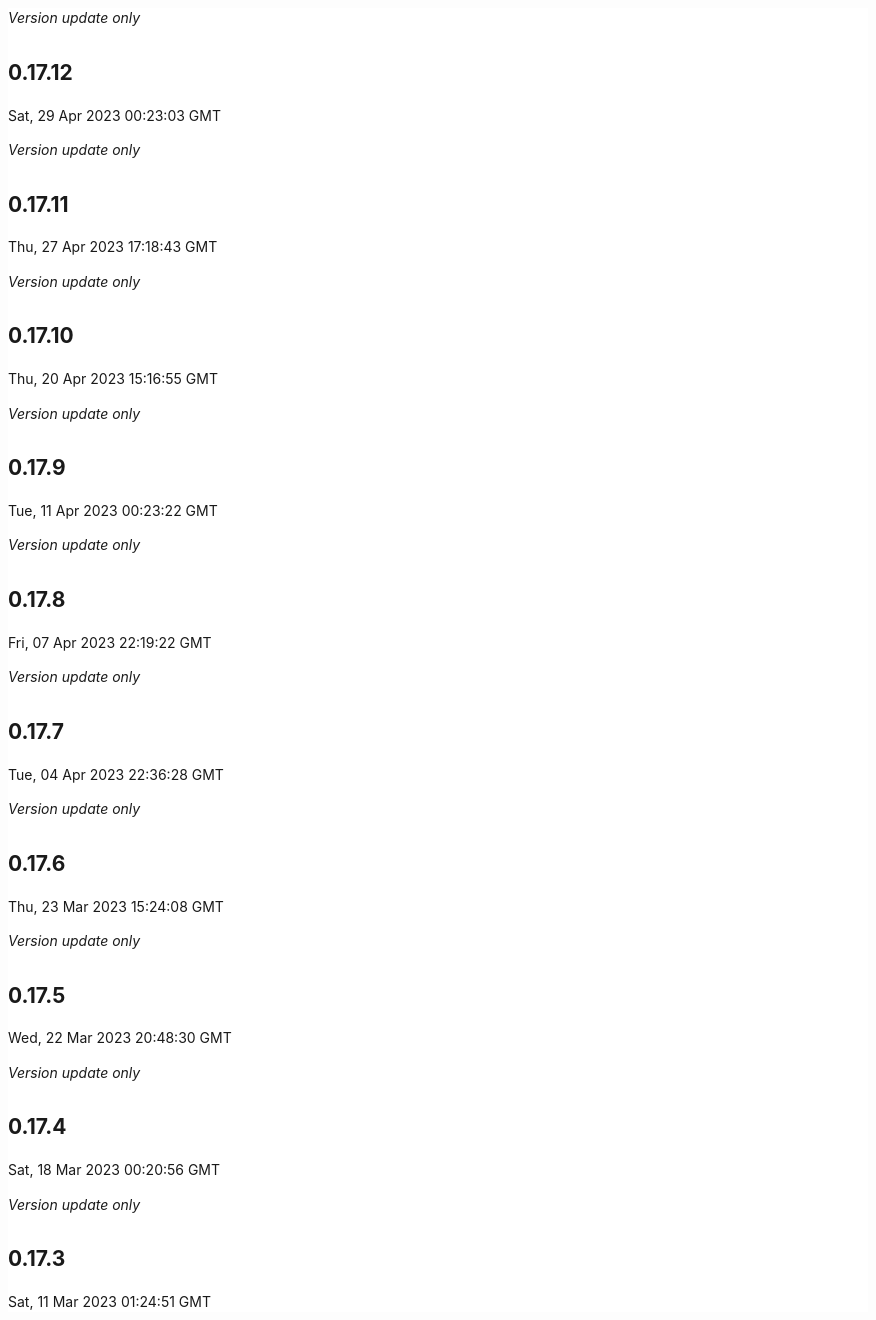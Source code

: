 _Version update only_

## 0.17.12
Sat, 29 Apr 2023 00:23:03 GMT

_Version update only_

## 0.17.11
Thu, 27 Apr 2023 17:18:43 GMT

_Version update only_

## 0.17.10
Thu, 20 Apr 2023 15:16:55 GMT

_Version update only_

## 0.17.9
Tue, 11 Apr 2023 00:23:22 GMT

_Version update only_

## 0.17.8
Fri, 07 Apr 2023 22:19:22 GMT

_Version update only_

## 0.17.7
Tue, 04 Apr 2023 22:36:28 GMT

_Version update only_

## 0.17.6
Thu, 23 Mar 2023 15:24:08 GMT

_Version update only_

## 0.17.5
Wed, 22 Mar 2023 20:48:30 GMT

_Version update only_

## 0.17.4
Sat, 18 Mar 2023 00:20:56 GMT

_Version update only_

## 0.17.3
Sat, 11 Mar 2023 01:24:51 GMT
